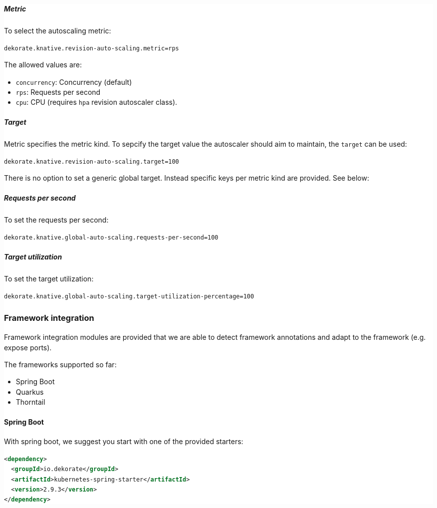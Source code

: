##### Metric

To select the autoscaling metric:

```
dekorate.knative.revision-auto-scaling.metric=rps
```

The allowed values are:

- `concurrency`: Concurrency (default)
- `rps`: Requests per second
- `cpu`: CPU (requires `hpa` revision autoscaler class).

##### Target

Metric specifies the metric kind. To sepcify the target value the autoscaler should aim to maintain, the `target` can be used:

```
dekorate.knative.revision-auto-scaling.target=100
```

There is no option to set a generic global target. Instead specific keys per metric kind are provided. See below:

##### Requests per second

To set the requests per second:

```
dekorate.knative.global-auto-scaling.requests-per-second=100
```

##### Target utilization

To set the target utilization:

```
dekorate.knative.global-auto-scaling.target-utilization-percentage=100
```

###  Framework integration

Framework integration modules are provided that we are able to detect framework annotations and adapt to the framework (e.g. expose ports).

The frameworks supported so far: 

- Spring Boot
- Quarkus
- Thorntail

#### Spring Boot

With spring boot, we suggest you start with one of the provided starters:

```xml
<dependency>
  <groupId>io.dekorate</groupId>
  <artifactId>kubernetes-spring-starter</artifactId>
  <version>2.9.3</version>
</dependency>
```
